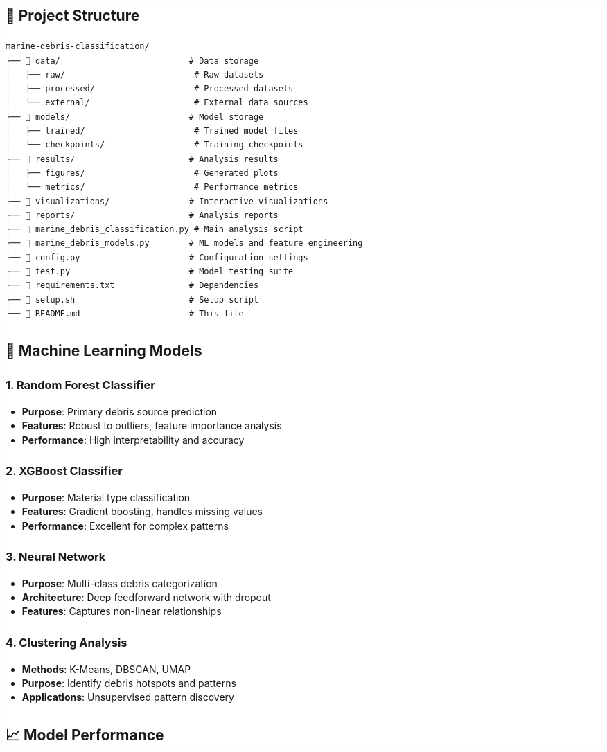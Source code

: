 ## 🔧 Project Structure

```
marine-debris-classification/
├── 📁 data/                          # Data storage
│   ├── raw/                          # Raw datasets
│   ├── processed/                    # Processed datasets
│   └── external/                     # External data sources
├── 📁 models/                        # Model storage
│   ├── trained/                      # Trained model files
│   └── checkpoints/                  # Training checkpoints
├── 📁 results/                       # Analysis results
│   ├── figures/                      # Generated plots
│   └── metrics/                      # Performance metrics
├── 📁 visualizations/                # Interactive visualizations
├── 📁 reports/                       # Analysis reports
├── 📄 marine_debris_classification.py # Main analysis script
├── 📄 marine_debris_models.py        # ML models and feature engineering
├── 📄 config.py                      # Configuration settings
├── 📄 test.py                        # Model testing suite
├── 📄 requirements.txt               # Dependencies
├── 📄 setup.sh                       # Setup script
└── 📄 README.md                      # This file
```

## 🤖 Machine Learning Models

### 1. Random Forest Classifier
- **Purpose**: Primary debris source prediction
- **Features**: Robust to outliers, feature importance analysis
- **Performance**: High interpretability and accuracy

### 2. XGBoost Classifier
- **Purpose**: Material type classification
- **Features**: Gradient boosting, handles missing values
- **Performance**: Excellent for complex patterns

### 3. Neural Network
- **Purpose**: Multi-class debris categorization
- **Architecture**: Deep feedforward network with dropout
- **Features**: Captures non-linear relationships

### 4. Clustering Analysis
- **Methods**: K-Means, DBSCAN, UMAP
- **Purpose**: Identify debris hotspots and patterns
- **Applications**: Unsupervised pattern discovery

## 📈 Model Performance
